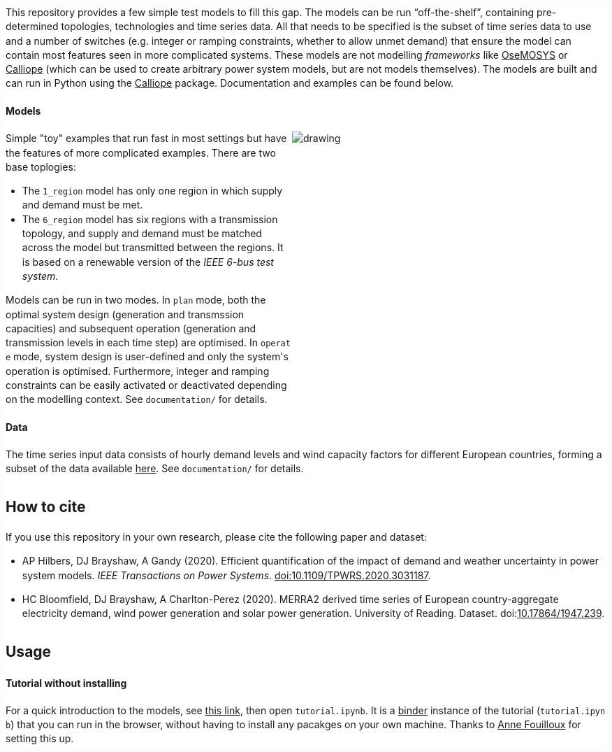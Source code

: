 This repository provides a few simple test models to fill this gap. The models can be run “off-the-shelf”, containing pre-determined topologies, technologies and time series data. All that needs to be specified is the subset of time series data to use and a number of switches (e.g. integer or ramping constraints, whether to allow unmet demand) that ensure the model can contain most features seen in more complicated systems. These models are not modelling *frameworks* like [OseMOSYS](http://www.osemosys.org/) or [Calliope](https://www.callio.pe/) (which can be used to create arbitrary power system models, but are not models themselves). The models are built and can run in Python using the [Calliope](https://www.callio.pe/) package. Documentation and examples can be found below.

#### Models

<img align="right" src="documentation/6_region_diagram.jpg" alt="drawing" width="450" height="375">

Simple "toy" examples that run fast in most settings but have the features of more complicated examples. There are two base toplogies:
- The `1_region` model has only one region in which supply and demand must be met.
- The `6_region` model has six regions with a transmission topology, and supply and demand must be matched across the model but transmitted between the regions. It is based on a renewable version of the *IEEE 6-bus test system*.

Models can be run in two modes. In `plan` mode, both the optimal system design (generation and transmssion capacities) and subsequent operation (generation and transmission levels in each time step) are optimised. In `operate` mode, system design is user-defined and only the system's operation is optimised. Furthermore, integer and ramping constraints can be easily activated or deactivated depending on the modelling context. See `documentation/` for details.


#### Data

The time series input data consists of hourly demand levels and wind capacity factors for different European countries, forming a subset of the data available [here](https://doi.org/10.17864/1947.239). See `documentation/` for details.




## How to cite

If you use this repository in your own research, please cite the following paper and dataset:

- AP Hilbers, DJ Brayshaw, A Gandy (2020). Efficient quantification of the impact of demand and weather uncertainty in power system models. *IEEE Transactions on Power Systems*. [doi:10.1109/TPWRS.2020.3031187](https://doi.org/10.1109/TPWRS.2020.3031187).

- HC Bloomfield, DJ Brayshaw, A Charlton-Perez (2020). MERRA2 derived time series of European country-aggregate electricity demand, wind power generation and solar power generation. University of Reading. Dataset. doi:[10.17864/1947.239](https://doi.org/10.17864/1947.239).




## Usage

#### Tutorial without installing

For a quick introduction to the models, see [this link](https://mybinder.org/v2/gh/ahilbers/renewable_test_PSMs/HEAD), then open `tutorial.ipynb`. It is a [binder](https://mybinder.readthedocs.io/en/latest/) instance of the tutorial (`tutorial.ipynb`) that you can run in the browser, without having to install any pacakges on your own machine. Thanks to [Anne Fouilloux](https://github.com/annefou) for setting this up.
